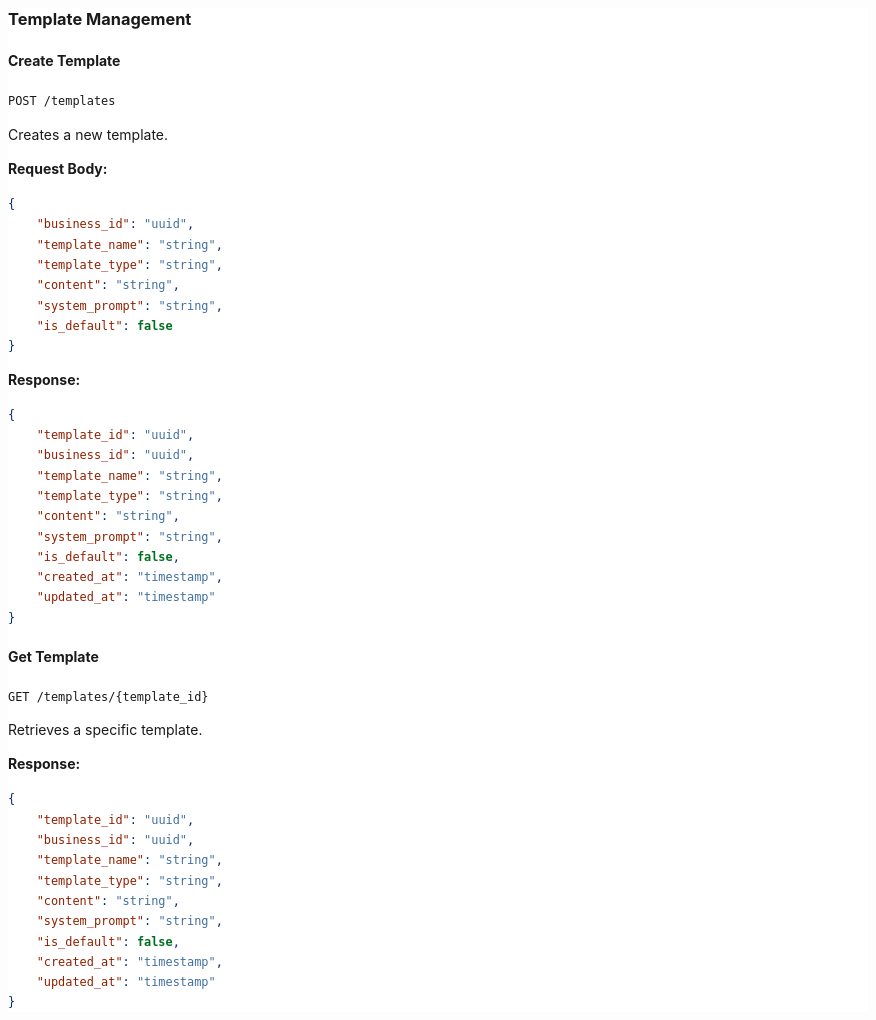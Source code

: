 ### Template Management

#### Create Template
```
POST /templates
```
Creates a new template.

**Request Body:**
```json
{
    "business_id": "uuid",
    "template_name": "string",
    "template_type": "string",
    "content": "string",
    "system_prompt": "string",
    "is_default": false
}
```

**Response:**
```json
{
    "template_id": "uuid",
    "business_id": "uuid",
    "template_name": "string",
    "template_type": "string",
    "content": "string",
    "system_prompt": "string",
    "is_default": false,
    "created_at": "timestamp",
    "updated_at": "timestamp"
}
```

#### Get Template
```
GET /templates/{template_id}
```
Retrieves a specific template.

**Response:**
```json
{
    "template_id": "uuid",
    "business_id": "uuid",
    "template_name": "string",
    "template_type": "string",
    "content": "string",
    "system_prompt": "string",
    "is_default": false,
    "created_at": "timestamp",
    "updated_at": "timestamp"
}
```
